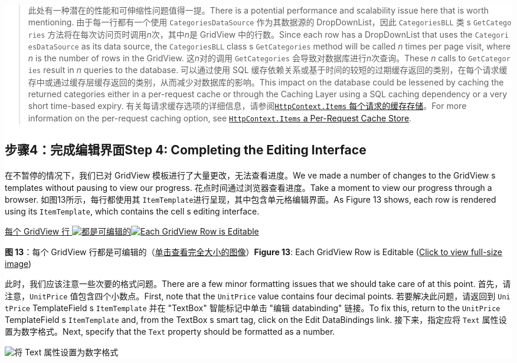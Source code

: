 > <span data-ttu-id="b0d11-229">此处有一种潜在的性能和可伸缩性问题值得一提。</span><span class="sxs-lookup"><span data-stu-id="b0d11-229">There is a potential performance and scalability issue here that is worth mentioning.</span></span> <span data-ttu-id="b0d11-230">由于每一行都有一个使用 `CategoriesDataSource` 作为其数据源的 DropDownList，因此 `CategoriesBLL` 类 s `GetCategories` 方法将在每次访问页时调用*n*次，其中*n*是 GridView 中的行数。</span><span class="sxs-lookup"><span data-stu-id="b0d11-230">Since each row has a DropDownList that uses the `CategoriesDataSource` as its data source, the `CategoriesBLL` class s `GetCategories` method will be called *n* times per page visit, where *n* is the number of rows in the GridView.</span></span> <span data-ttu-id="b0d11-231">这*n*对的调用 `GetCategories` 会导致对数据库进行*n*次查询。</span><span class="sxs-lookup"><span data-stu-id="b0d11-231">These *n* calls to `GetCategories` result in *n* queries to the database.</span></span> <span data-ttu-id="b0d11-232">可以通过使用 SQL 缓存依赖关系或基于时间的较短的过期缓存返回的类别，在每个请求缓存中或通过缓存层缓存返回的类别，从而减少对数据库的影响。</span><span class="sxs-lookup"><span data-stu-id="b0d11-232">This impact on the database could be lessened by caching the returned categories either in a per-request cache or through the Caching Layer using a SQL caching dependency or a very short time-based expiry.</span></span> <span data-ttu-id="b0d11-233">有关每请求缓存选项的详细信息，请参阅[`HttpContext.Items` 每个请求的缓存存储](http://aspnet.4guysfromrolla.com/articles/060904-1.aspx)。</span><span class="sxs-lookup"><span data-stu-id="b0d11-233">For more information on the per-request caching option, see [`HttpContext.Items` a Per-Request Cache Store](http://aspnet.4guysfromrolla.com/articles/060904-1.aspx).</span></span>

## <a name="step-4-completing-the-editing-interface"></a><span data-ttu-id="b0d11-234">步骤4：完成编辑界面</span><span class="sxs-lookup"><span data-stu-id="b0d11-234">Step 4: Completing the Editing Interface</span></span>

<span data-ttu-id="b0d11-235">在不暂停的情况下，我们已对 GridView 模板进行了大量更改，无法查看进度。</span><span class="sxs-lookup"><span data-stu-id="b0d11-235">We ve made a number of changes to the GridView s templates without pausing to view our progress.</span></span> <span data-ttu-id="b0d11-236">花点时间通过浏览器查看进度。</span><span class="sxs-lookup"><span data-stu-id="b0d11-236">Take a moment to view our progress through a browser.</span></span> <span data-ttu-id="b0d11-237">如图13所示，每行都使用其 `ItemTemplate`进行呈现，其中包含单元格编辑界面。</span><span class="sxs-lookup"><span data-stu-id="b0d11-237">As Figure 13 shows, each row is rendered using its `ItemTemplate`, which contains the cell s editing interface.</span></span>

<span data-ttu-id="b0d11-238">[每个 GridView 行 ![都是可编辑的](batch-updating-vb/_static/image13.gif)](batch-updating-vb/_static/image21.png)</span><span class="sxs-lookup"><span data-stu-id="b0d11-238">[![Each GridView Row is Editable](batch-updating-vb/_static/image13.gif)](batch-updating-vb/_static/image21.png)</span></span>

<span data-ttu-id="b0d11-239">**图 13**：每个 GridView 行都是可编辑的（[单击查看完全大小的图像](batch-updating-vb/_static/image22.png)）</span><span class="sxs-lookup"><span data-stu-id="b0d11-239">**Figure 13**: Each GridView Row is Editable ([Click to view full-size image](batch-updating-vb/_static/image22.png))</span></span>

<span data-ttu-id="b0d11-240">此时，我们应该注意一些次要的格式问题。</span><span class="sxs-lookup"><span data-stu-id="b0d11-240">There are a few minor formatting issues that we should take care of at this point.</span></span> <span data-ttu-id="b0d11-241">首先，请注意，`UnitPrice` 值包含四个小数点。</span><span class="sxs-lookup"><span data-stu-id="b0d11-241">First, note that the `UnitPrice` value contains four decimal points.</span></span> <span data-ttu-id="b0d11-242">若要解决此问题，请返回到 `UnitPrice` TemplateField s `ItemTemplate` 并在 "TextBox" 智能标记中单击 "编辑 databinding" 链接。</span><span class="sxs-lookup"><span data-stu-id="b0d11-242">To fix this, return to the `UnitPrice` TemplateField s `ItemTemplate` and, from the TextBox s smart tag, click on the Edit DataBindings link.</span></span> <span data-ttu-id="b0d11-243">接下来，指定应将 `Text` 属性设置为数字格式。</span><span class="sxs-lookup"><span data-stu-id="b0d11-243">Next, specify that the `Text` property should be formatted as a number.</span></span>

![将 Text 属性设置为数字格式](batch-updating-vb/_static/image14.gif)
